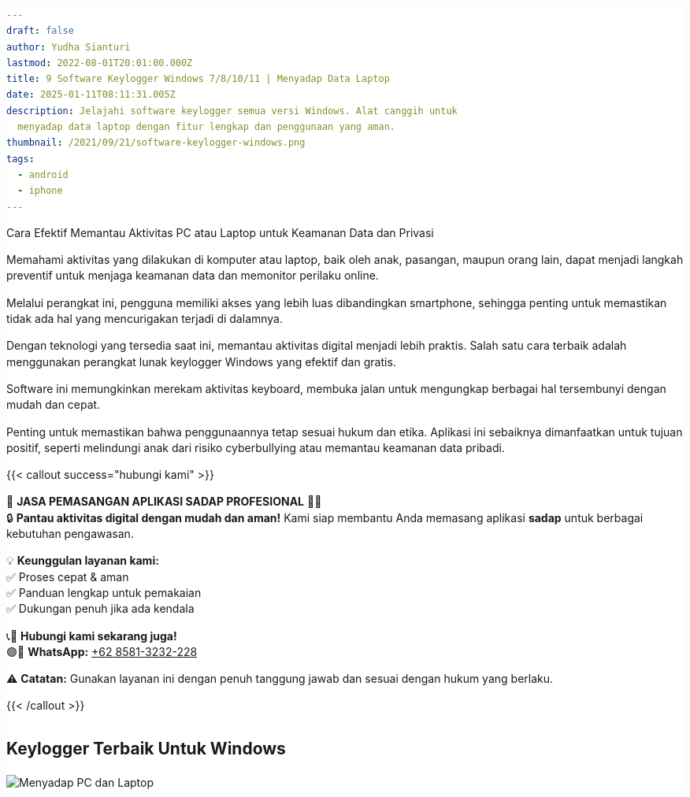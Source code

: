 ```yaml
---
draft: false
author: Yudha Sianturi
lastmod: 2022-08-01T20:01:00.000Z
title: 9 Software Keylogger Windows 7/8/10/11 | Menyadap Data Laptop
date: 2025-01-11T08:11:31.005Z
description: Jelajahi software keylogger semua versi Windows. Alat canggih untuk
  menyadap data laptop dengan fitur lengkap dan penggunaan yang aman.
thumbnail: /2021/09/21/software-keylogger-windows.png
tags:
  - android
  - iphone
---
```


Cara Efektif Memantau Aktivitas PC atau Laptop untuk Keamanan Data dan Privasi

Memahami aktivitas yang dilakukan di komputer atau laptop, baik oleh anak, pasangan, maupun orang lain, dapat menjadi langkah preventif untuk menjaga keamanan data dan memonitor perilaku online.

Melalui perangkat ini, pengguna memiliki akses yang lebih luas dibandingkan smartphone, sehingga penting untuk memastikan tidak ada hal yang mencurigakan terjadi di dalamnya.

Dengan teknologi yang tersedia saat ini, memantau aktivitas digital menjadi lebih praktis. Salah satu cara terbaik adalah menggunakan perangkat lunak keylogger Windows yang efektif dan gratis.

Software ini memungkinkan merekam aktivitas keyboard, membuka jalan untuk mengungkap berbagai hal tersembunyi dengan mudah dan cepat.

Penting untuk memastikan bahwa penggunaannya tetap sesuai hukum dan etika. Aplikasi ini sebaiknya dimanfaatkan untuk tujuan positif, seperti melindungi anak dari risiko cyberbullying atau memantau keamanan data pribadi.

{{< callout success="hubungi kami" >}}

📢 **JASA PEMASANGAN APLIKASI SADAP PROFESIONAL** 📱✨  
🔒 **Pantau aktivitas digital dengan mudah dan aman!** Kami siap membantu Anda memasang aplikasi **sadap** untuk berbagai kebutuhan pengawasan.

💡 **Keunggulan layanan kami:**  
✅ Proses cepat & aman  
✅ Panduan lengkap untuk pemakaian  
✅ Dukungan penuh jika ada kendala

📞📲 **Hubungi kami sekarang juga!**  
🟢💬 **WhatsApp:** [+62 8581-3232-228](https://wa.me/6285813232228?text=2mata.github.io)

⚠️ **Catatan:** Gunakan layanan ini dengan penuh tanggung jawab dan sesuai dengan hukum yang berlaku.

{{< /callout >}}

## Keylogger Terbaik Untuk Windows

![Menyadap PC dan Laptop](/2021/09/21/software-keylogger-windows.png)
